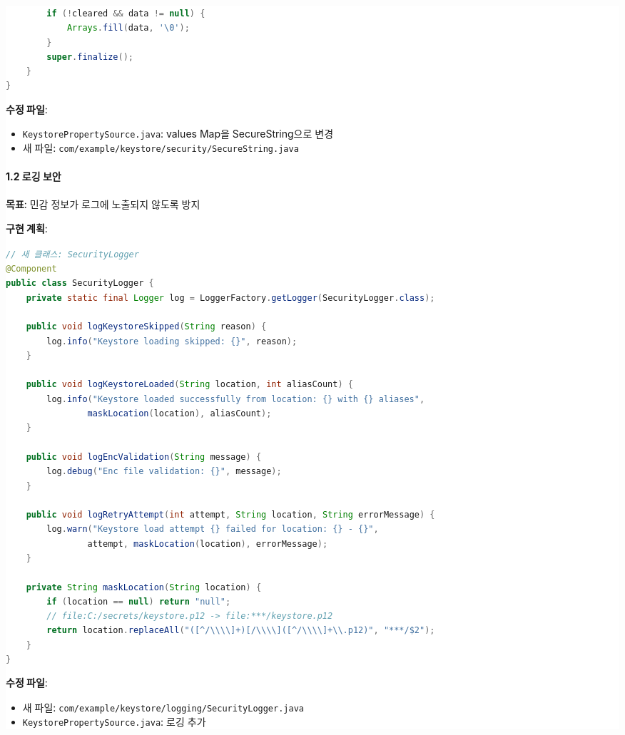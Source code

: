 ```java
        if (!cleared && data != null) {
            Arrays.fill(data, '\0');
        }
        super.finalize();
    }
}
```

**수정 파일**:
- `KeystorePropertySource.java`: values Map을 SecureString으로 변경
- 새 파일: `com/example/keystore/security/SecureString.java`

#### 1.2 로깅 보안

**목표**: 민감 정보가 로그에 노출되지 않도록 방지

**구현 계획**:
```java
// 새 클래스: SecurityLogger
@Component
public class SecurityLogger {
    private static final Logger log = LoggerFactory.getLogger(SecurityLogger.class);
    
    public void logKeystoreSkipped(String reason) {
        log.info("Keystore loading skipped: {}", reason);
    }
    
    public void logKeystoreLoaded(String location, int aliasCount) {
        log.info("Keystore loaded successfully from location: {} with {} aliases", 
                maskLocation(location), aliasCount);
    }
    
    public void logEncValidation(String message) {
        log.debug("Enc file validation: {}", message);
    }
    
    public void logRetryAttempt(int attempt, String location, String errorMessage) {
        log.warn("Keystore load attempt {} failed for location: {} - {}", 
                attempt, maskLocation(location), errorMessage);
    }
    
    private String maskLocation(String location) {
        if (location == null) return "null";
        // file:C:/secrets/keystore.p12 -> file:***/keystore.p12
        return location.replaceAll("([^/\\\\]+)[/\\\\]([^/\\\\]+\\.p12)", "***/$2");
    }
}
```

**수정 파일**:
- 새 파일: `com/example/keystore/logging/SecurityLogger.java`
- `KeystorePropertySource.java`: 로깅 추가
